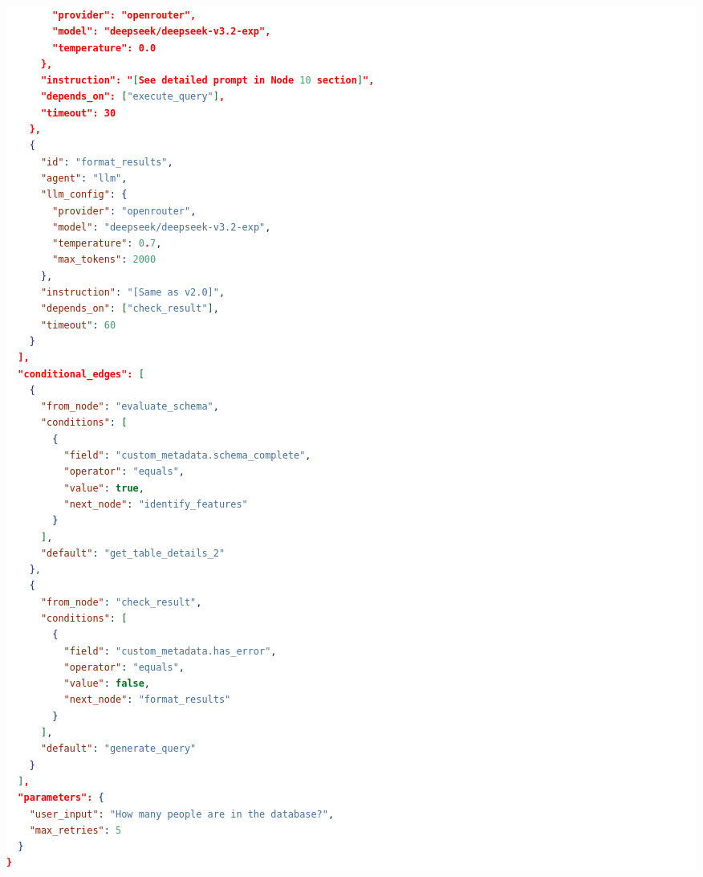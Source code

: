 ```json
        "provider": "openrouter",
        "model": "deepseek/deepseek-v3.2-exp",
        "temperature": 0.0
      },
      "instruction": "[See detailed prompt in Node 10 section]",
      "depends_on": ["execute_query"],
      "timeout": 30
    },
    {
      "id": "format_results",
      "agent": "llm",
      "llm_config": {
        "provider": "openrouter",
        "model": "deepseek/deepseek-v3.2-exp",
        "temperature": 0.7,
        "max_tokens": 2000
      },
      "instruction": "[Same as v2.0]",
      "depends_on": ["check_result"],
      "timeout": 60
    }
  ],
  "conditional_edges": [
    {
      "from_node": "evaluate_schema",
      "conditions": [
        {
          "field": "custom_metadata.schema_complete",
          "operator": "equals",
          "value": true,
          "next_node": "identify_features"
        }
      ],
      "default": "get_table_details_2"
    },
    {
      "from_node": "check_result",
      "conditions": [
        {
          "field": "custom_metadata.has_error",
          "operator": "equals",
          "value": false,
          "next_node": "format_results"
        }
      ],
      "default": "generate_query"
    }
  ],
  "parameters": {
    "user_input": "How many people are in the database?",
    "max_retries": 5
  }
}
```
